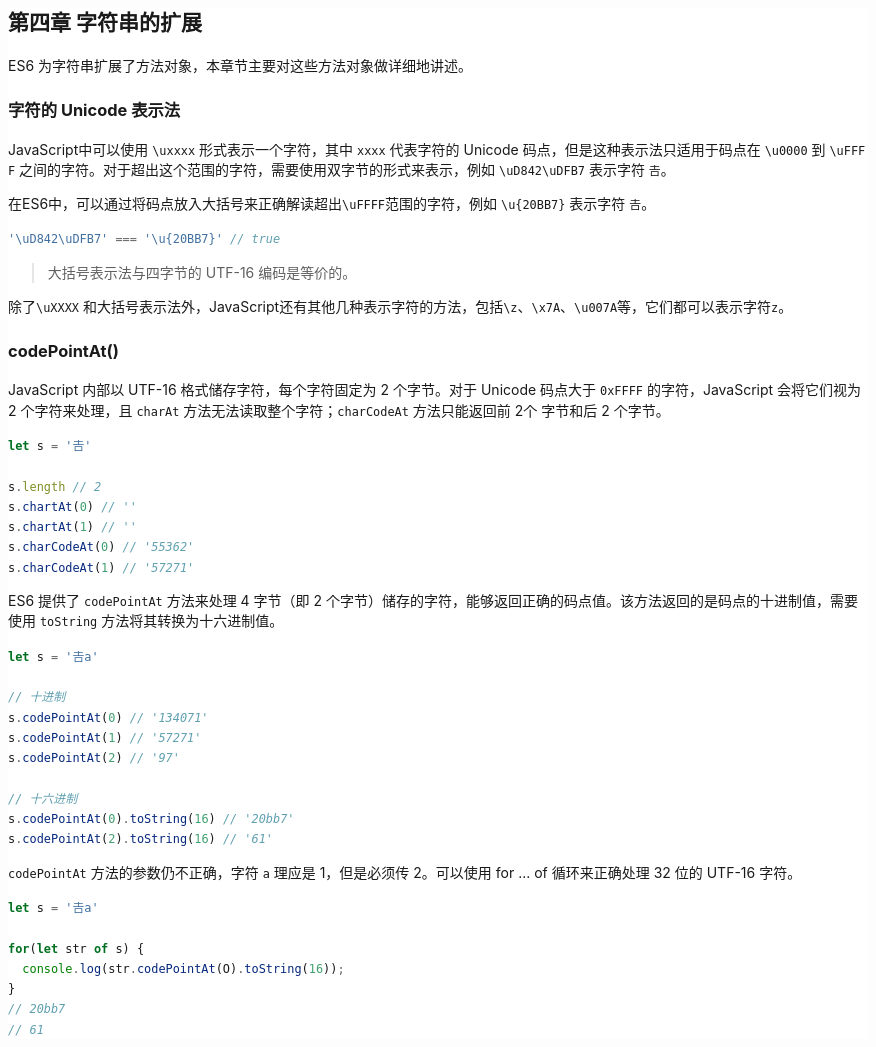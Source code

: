 ## 第四章 字符串的扩展

ES6 为字符串扩展了方法对象，本章节主要对这些方法对象做详细地讲述。

### 字符的 Unicode 表示法

JavaScript中可以使用 `\uxxxx` 形式表示一个字符，其中 `xxxx` 代表字符的 Unicode 码点，但是这种表示法只适用于码点在 `\u0000` 到 `\uFFFF` 之间的字符。对于超出这个范围的字符，需要使用双字节的形式来表示，例如 `\uD842\uDFB7` 表示字符 `𠮷`。

在ES6中，可以通过将码点放入大括号来正确解读超出`\uFFFF`范围的字符，例如 `\u{20BB7}` 表示字符 `𠮷`。

```js
'\uD842\uDFB7' === '\u{20BB7}' // true
```

> 大括号表示法与四字节的 UTF-16 编码是等价的。

除了`\uXXXX` 和大括号表示法外，JavaScript还有其他几种表示字符的方法，包括`\z`、`\x7A`、`\u007A`等，它们都可以表示字符`z`。

### codePointAt()

JavaScript 内部以 UTF-16 格式储存字符，每个字符固定为 2 个字节。对于 Unicode 码点大于 `0xFFFF` 的字符，JavaScript 会将它们视为 2 个字符来处理，且 `charAt` 方法无法读取整个字符；`charCodeAt` 方法只能返回前 2个 字节和后 2 个字节。

```js
let s = '𠮷'

s.length // 2
s.chartAt(0) // ''
s.chartAt(1) // ''
s.charCodeAt(0) // '55362'
s.charCodeAt(1) // '57271'
```

ES6 提供了 `codePointAt` 方法来处理 4 字节（即 2 个字节）储存的字符，能够返回正确的码点值。该方法返回的是码点的十进制值，需要使用 `toString` 方法将其转换为十六进制值。

```js
let s = '𠮷a'

// 十进制
s.codePointAt(0) // '134071'
s.codePointAt(1) // '57271'
s.codePointAt(2) // '97'

// 十六进制
s.codePointAt(0).toString(16) // '20bb7'
s.codePointAt(2).toString(16) // '61'
```

`codePointAt` 方法的参数仍不正确，字符 `a` 理应是 1，但是必须传 2。可以使用 for ... of 循环来正确处理 32 位的 UTF-16 字符。

```js
let s = '𠮷a'

for(let str of s) {
  console.log(str.codePointAt(O).toString(16)); 
}
// 20bb7
// 61
```
